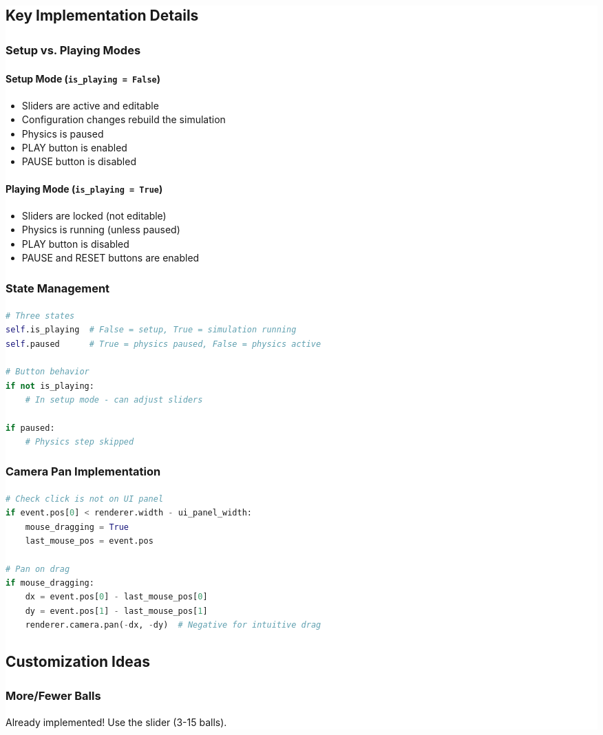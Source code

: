 ## Key Implementation Details

### Setup vs. Playing Modes

#### Setup Mode (`is_playing = False`)
- Sliders are active and editable
- Configuration changes rebuild the simulation
- Physics is paused
- PLAY button is enabled
- PAUSE button is disabled

#### Playing Mode (`is_playing = True`)
- Sliders are locked (not editable)
- Physics is running (unless paused)
- PLAY button is disabled
- PAUSE and RESET buttons are enabled

### State Management
```python
# Three states
self.is_playing  # False = setup, True = simulation running
self.paused      # True = physics paused, False = physics active

# Button behavior
if not is_playing:
    # In setup mode - can adjust sliders

if paused:
    # Physics step skipped
```

### Camera Pan Implementation
```python
# Check click is not on UI panel
if event.pos[0] < renderer.width - ui_panel_width:
    mouse_dragging = True
    last_mouse_pos = event.pos

# Pan on drag
if mouse_dragging:
    dx = event.pos[0] - last_mouse_pos[0]
    dy = event.pos[1] - last_mouse_pos[1]
    renderer.camera.pan(-dx, -dy)  # Negative for intuitive drag
```

## Customization Ideas

### More/Fewer Balls
Already implemented! Use the slider (3-15 balls).
